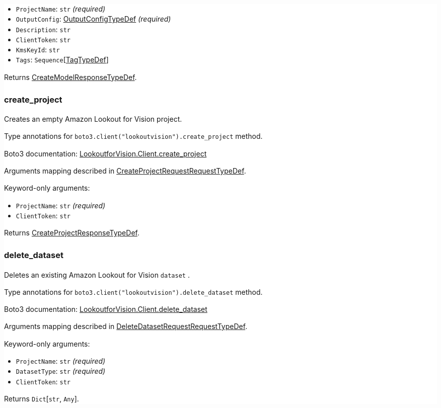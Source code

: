 - `ProjectName`: `str` *(required)*
- `OutputConfig`: [OutputConfigTypeDef](./type_defs.md#outputconfigtypedef)
  *(required)*
- `Description`: `str`
- `ClientToken`: `str`
- `KmsKeyId`: `str`
- `Tags`: `Sequence`\[[TagTypeDef](./type_defs.md#tagtypedef)\]

Returns
[CreateModelResponseTypeDef](./type_defs.md#createmodelresponsetypedef).

<a id="create\_project"></a>

### create_project

Creates an empty Amazon Lookout for Vision project.

Type annotations for `boto3.client("lookoutvision").create_project` method.

Boto3 documentation:
[LookoutforVision.Client.create_project](https://boto3.amazonaws.com/v1/documentation/api/latest/reference/services/lookoutvision.html#LookoutforVision.Client.create_project)

Arguments mapping described in
[CreateProjectRequestRequestTypeDef](./type_defs.md#createprojectrequestrequesttypedef).

Keyword-only arguments:

- `ProjectName`: `str` *(required)*
- `ClientToken`: `str`

Returns
[CreateProjectResponseTypeDef](./type_defs.md#createprojectresponsetypedef).

<a id="delete\_dataset"></a>

### delete_dataset

Deletes an existing Amazon Lookout for Vision `dataset` .

Type annotations for `boto3.client("lookoutvision").delete_dataset` method.

Boto3 documentation:
[LookoutforVision.Client.delete_dataset](https://boto3.amazonaws.com/v1/documentation/api/latest/reference/services/lookoutvision.html#LookoutforVision.Client.delete_dataset)

Arguments mapping described in
[DeleteDatasetRequestRequestTypeDef](./type_defs.md#deletedatasetrequestrequesttypedef).

Keyword-only arguments:

- `ProjectName`: `str` *(required)*
- `DatasetType`: `str` *(required)*
- `ClientToken`: `str`

Returns `Dict`\[`str`, `Any`\].

<a id="delete\_model"></a>
